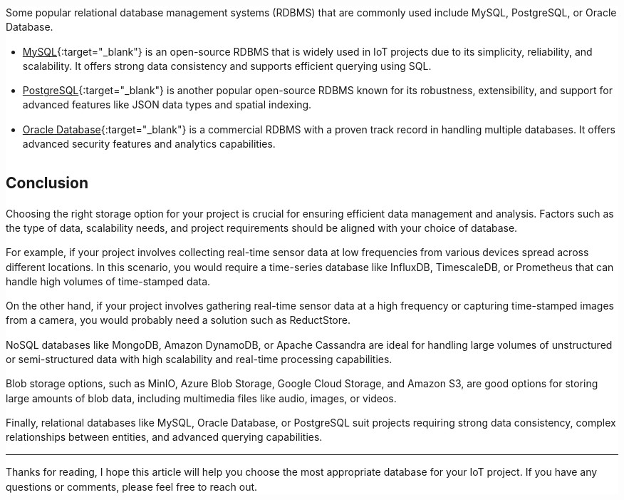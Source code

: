 Some popular relational database management systems (RDBMS) that are commonly used include MySQL, PostgreSQL, or Oracle Database. 

- [MySQL](https://www.mysql.com/){:target="_blank"} is an open-source RDBMS that is widely used in IoT projects due to its simplicity, reliability, and scalability. It offers strong data consistency and supports efficient querying using SQL. 

- [PostgreSQL](https://www.postgresql.org/){:target="_blank"} is another popular open-source RDBMS known for its robustness, extensibility, and support for advanced features like JSON data types and spatial indexing.

- [Oracle Database](https://www.oracle.com/database/){:target="_blank"} is a commercial RDBMS with a proven track record in handling multiple databases. It offers advanced security features and analytics capabilities.

## Conclusion

Choosing the right storage option for your project is crucial for ensuring efficient data management and analysis. Factors such as the type of data, scalability needs, and project requirements should be aligned with your choice of database.

For example, if your project involves collecting real-time sensor data at low frequencies from various devices spread across different locations. In this scenario, you would require a time-series database like InfluxDB, TimescaleDB, or Prometheus that can handle high volumes of time-stamped data.

On the other hand, if your project involves gathering real-time sensor data at a high frequency or capturing time-stamped images from a camera, you would probably need a solution such as ReductStore.

NoSQL databases like MongoDB, Amazon DynamoDB, or Apache Cassandra are ideal for handling large volumes of unstructured or semi-structured data with high scalability and real-time processing capabilities. 

Blob storage options, such as MinIO, Azure Blob Storage, Google Cloud Storage, and Amazon S3, are good options for storing large amounts of blob data, including multimedia files like audio, images, or videos.

Finally, relational databases like MySQL, Oracle Database, or PostgreSQL suit projects requiring strong data consistency, complex relationships between entities, and advanced querying capabilities. 

---

Thanks for reading, I hope this article will help you choose the most appropriate database for your IoT project. If you have any questions or comments, please feel free to reach out.